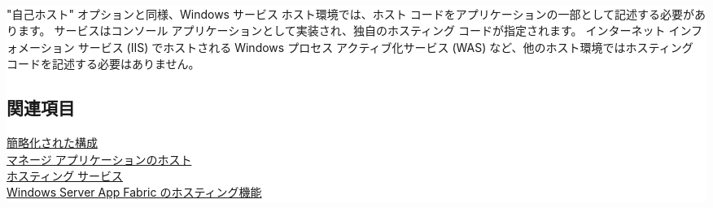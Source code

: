  "自己ホスト" オプションと同様、Windows サービス ホスト環境では、ホスト コードをアプリケーションの一部として記述する必要があります。 サービスはコンソール アプリケーションとして実装され、独自のホスティング コードが指定されます。 インターネット インフォメーション サービス (IIS) でホストされる Windows プロセス アクティブ化サービス (WAS) など、他のホスト環境ではホスティング コードを記述する必要はありません。  
  
## <a name="see-also"></a>関連項目  
 [簡略化された構成](../../../../docs/framework/wcf/simplified-configuration.md)  
 [マネージ アプリケーションのホスト](../../../../docs/framework/wcf/feature-details/hosting-in-a-managed-application.md)  
 [ホスティング サービス](../../../../docs/framework/wcf/hosting-services.md)  
 [Windows Server App Fabric のホスティング機能](http://go.microsoft.com/fwlink/?LinkId=201276)
